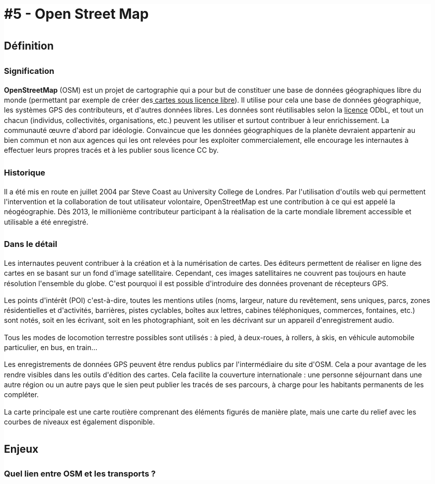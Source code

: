 # \#5 - Open Street Map

## Définition

### Signification 

**OpenStreetMap** \(OSM\) est un projet de cartographie qui a pour but de constituer une base de données géographiques libre du monde \(permettant par exemple de créer des[ cartes sous licence libre](http://www.openstreetmap.org)\). Il utilise pour cela une base de données géographique, les systèmes GPS des contributeurs, et d'autres données libres. Les données sont réutilisables selon la [licence](4-lopen-source.md#les-licences-copyleft) ODbL, et tout un chacun \(individus, collectivités, organisations, etc.\) peuvent les utiliser et surtout contribuer à leur enrichissement. La communauté œuvre d'abord par idéologie. Convaincue que les données géographiques de la planète devraient appartenir au bien commun et non aux agences qui les ont relevées pour les exploiter commercialement, elle encourage les internautes à effectuer leurs propres tracés et à les publier sous licence CC by.

### Historique 

Il a été mis en route en juillet 2004 par Steve Coast au University College de Londres. Par l'utilisation d'outils web qui permettent l'intervention et la collaboration de tout utilisateur volontaire, OpenStreetMap est une contribution à ce qui est appelé la néogéographie. Dès 2013, le millionième contributeur participant à la réalisation de la carte mondiale librement accessible et utilisable a été enregistré.

### Dans le détail

Les internautes peuvent contribuer à la création et à la numérisation de cartes. Des éditeurs permettent de réaliser en ligne des cartes en se basant sur un fond d'image satellitaire. Cependant, ces images satellitaires ne couvrent pas toujours en haute résolution l'ensemble du globe. C'est pourquoi il est possible d'introduire des données provenant de récepteurs GPS. 

Les points d'intérêt \(POI\) c'est-à-dire, toutes les mentions utiles \(noms, largeur, nature du revêtement, sens uniques, parcs, zones résidentielles et d'activités, barrières, pistes cyclables, boîtes aux lettres, cabines téléphoniques, commerces, fontaines, etc.\) sont notés, soit en les écrivant, soit en les photographiant, soit en les décrivant sur un appareil d'enregistrement audio.

Tous les modes de locomotion terrestre possibles sont utilisés : à pied, à deux-roues, à rollers, à skis, en véhicule automobile particulier, en bus, en train…

Les enregistrements de données GPS peuvent être rendus publics par l'intermédiaire du site d'OSM. Cela a pour avantage de les rendre visibles dans les outils d'édition des cartes. Cela facilite la couverture internationale : une personne séjournant dans une autre région ou un autre pays que le sien peut publier les tracés de ses parcours, à charge pour les habitants permanents de les compléter.

La carte principale est une carte routière comprenant des éléments figurés de manière plate, mais une carte du relief avec les courbes de niveaux est également disponible.

## Enjeux

### Quel lien entre OSM et les transports ?

